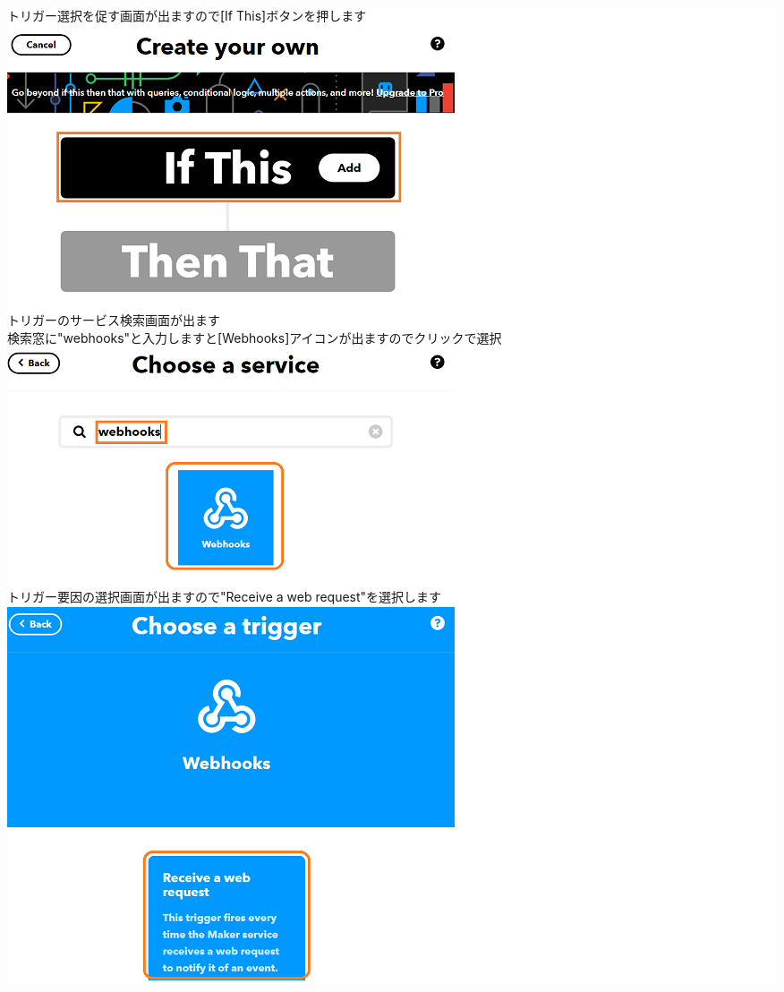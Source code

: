 トリガー選択を促す画面が出ますので[If This]ボタンを押します  
![soracomB2](images/soracomB2.png "soracomB2")

トリガーのサービス検索画面が出ます  
検索窓に"webhooks"と入力しますと[Webhooks]アイコンが出ますのでクリックで選択  
![soracomB3](images/soracomB3.png "soracomB1")

トリガー要因の選択画面が出ますので"Receive a web request"を選択します  
![soracomB4](images/soracomB4.png "soracomB1")
